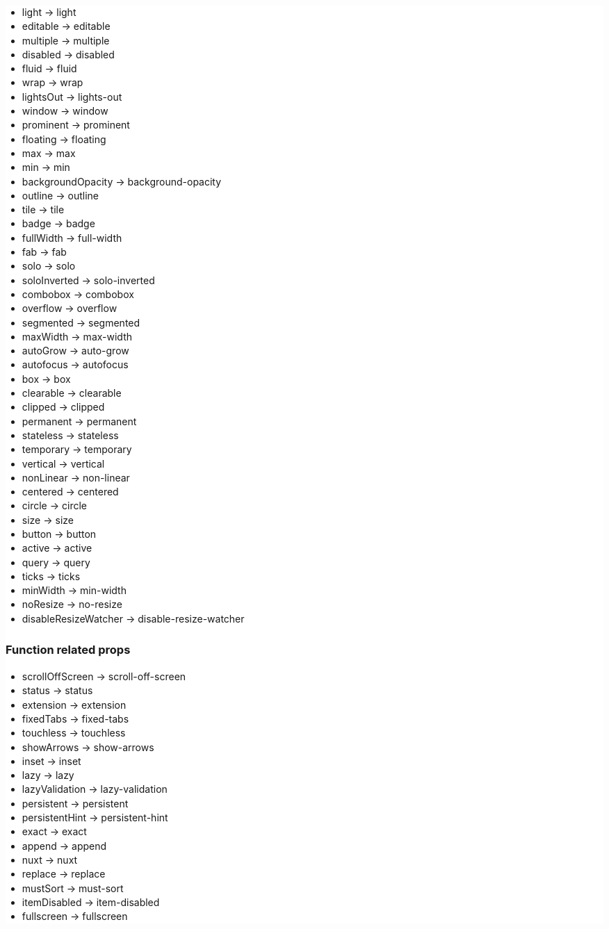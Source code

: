 - light -> light
- editable -> editable
- multiple -> multiple
- disabled -> disabled
- fluid -> fluid
- wrap -> wrap
- lightsOut -> lights-out
- window -> window
- prominent -> prominent
- floating -> floating
- max -> max
- min -> min
- backgroundOpacity -> background-opacity
- outline -> outline
- tile -> tile
- badge -> badge
- fullWidth -> full-width
- fab -> fab
- solo -> solo
- soloInverted -> solo-inverted
- combobox -> combobox
- overflow -> overflow
- segmented -> segmented
- maxWidth -> max-width
- autoGrow -> auto-grow
- autofocus -> autofocus
- box -> box
- clearable -> clearable
- clipped -> clipped
- permanent -> permanent
- stateless -> stateless
- temporary -> temporary
- vertical -> vertical
- nonLinear -> non-linear
- centered -> centered
- circle -> circle
- size -> size
- button -> button
- active -> active
- query -> query
- ticks -> ticks
- minWidth -> min-width
- noResize -> no-resize
- disableResizeWatcher -> disable-resize-watcher
### Function related props
- scrollOffScreen -> scroll-off-screen
- status -> status
- extension -> extension
- fixedTabs -> fixed-tabs
- touchless -> touchless
- showArrows -> show-arrows
- inset -> inset
- lazy -> lazy
- lazyValidation -> lazy-validation
- persistent -> persistent
- persistentHint -> persistent-hint
- exact -> exact
- append -> append
- nuxt -> nuxt
- replace -> replace
- mustSort -> must-sort
- itemDisabled -> item-disabled
- fullscreen -> fullscreen